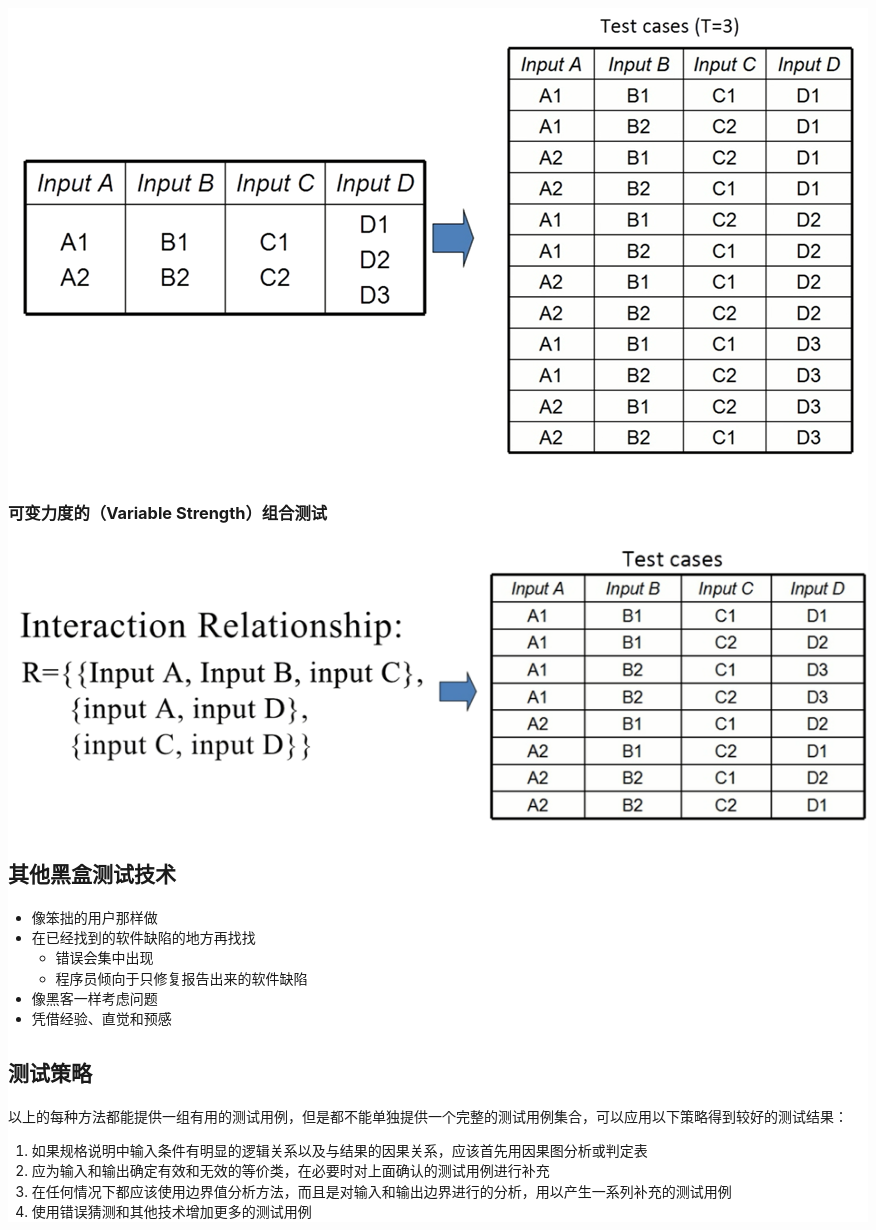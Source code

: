 ![20220930230717](image/7带上眼罩测试软件/20220930230717.png)

### 可变力度的（Variable Strength）组合测试
![20220930230729](image/7带上眼罩测试软件/20220930230729.png)


## 其他黑盒测试技术
- 像笨拙的用户那样做
- 在已经找到的软件缺陷的地方再找找
  - 错误会集中出现
  - 程序员倾向于只修复报告出来的软件缺陷
- 像黑客一样考虑问题
- 凭借经验、直觉和预感


## 测试策略
以上的每种方法都能提供一组有用的测试用例，但是都不能单独提供一个完整的测试用例集合，可以应用以下策略得到较好的测试结果：
1. 如果规格说明中输入条件有明显的逻辑关系以及与结果的因果关系，应该首先用因果图分析或判定表
2. 应为输入和输出确定有效和无效的等价类，在必要时对上面确认的测试用例进行补充
3. 在任何情况下都应该使用边界值分析方法，而且是对输入和输出边界进行的分析，用以产生一系列补充的测试用例
4. 使用错误猜测和其他技术增加更多的测试用例
